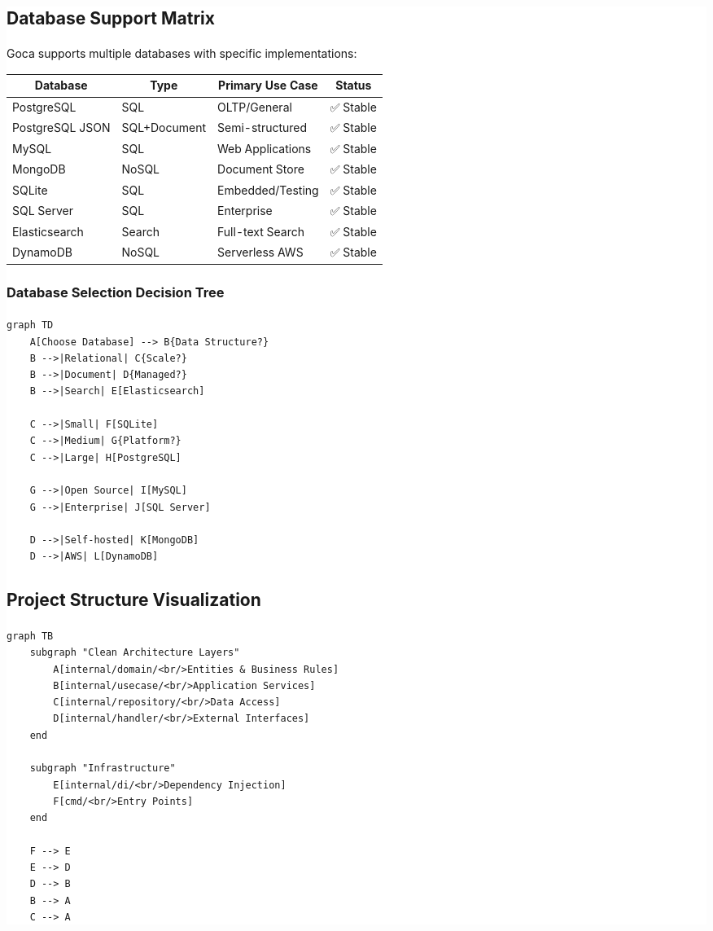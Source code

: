 ## Database Support Matrix

Goca supports multiple databases with specific implementations:

| Database        | Type         | Primary Use Case | Status   |
| --------------- | ------------ | ---------------- | -------- |
| PostgreSQL      | SQL          | OLTP/General     | ✅ Stable |
| PostgreSQL JSON | SQL+Document | Semi-structured  | ✅ Stable |
| MySQL           | SQL          | Web Applications | ✅ Stable |
| MongoDB         | NoSQL        | Document Store   | ✅ Stable |
| SQLite          | SQL          | Embedded/Testing | ✅ Stable |
| SQL Server      | SQL          | Enterprise       | ✅ Stable |
| Elasticsearch   | Search       | Full-text Search | ✅ Stable |
| DynamoDB        | NoSQL        | Serverless AWS   | ✅ Stable |

### Database Selection Decision Tree

```mermaid
graph TD
    A[Choose Database] --> B{Data Structure?}
    B -->|Relational| C{Scale?}
    B -->|Document| D{Managed?}
    B -->|Search| E[Elasticsearch]
    
    C -->|Small| F[SQLite]
    C -->|Medium| G{Platform?}
    C -->|Large| H[PostgreSQL]
    
    G -->|Open Source| I[MySQL]
    G -->|Enterprise| J[SQL Server]
    
    D -->|Self-hosted| K[MongoDB]
    D -->|AWS| L[DynamoDB]
```

## Project Structure Visualization

```mermaid
graph TB
    subgraph "Clean Architecture Layers"
        A[internal/domain/<br/>Entities & Business Rules]
        B[internal/usecase/<br/>Application Services]
        C[internal/repository/<br/>Data Access]
        D[internal/handler/<br/>External Interfaces]
    end
    
    subgraph "Infrastructure"
        E[internal/di/<br/>Dependency Injection]
        F[cmd/<br/>Entry Points]
    end
    
    F --> E
    E --> D
    D --> B
    B --> A
    C --> A
```

